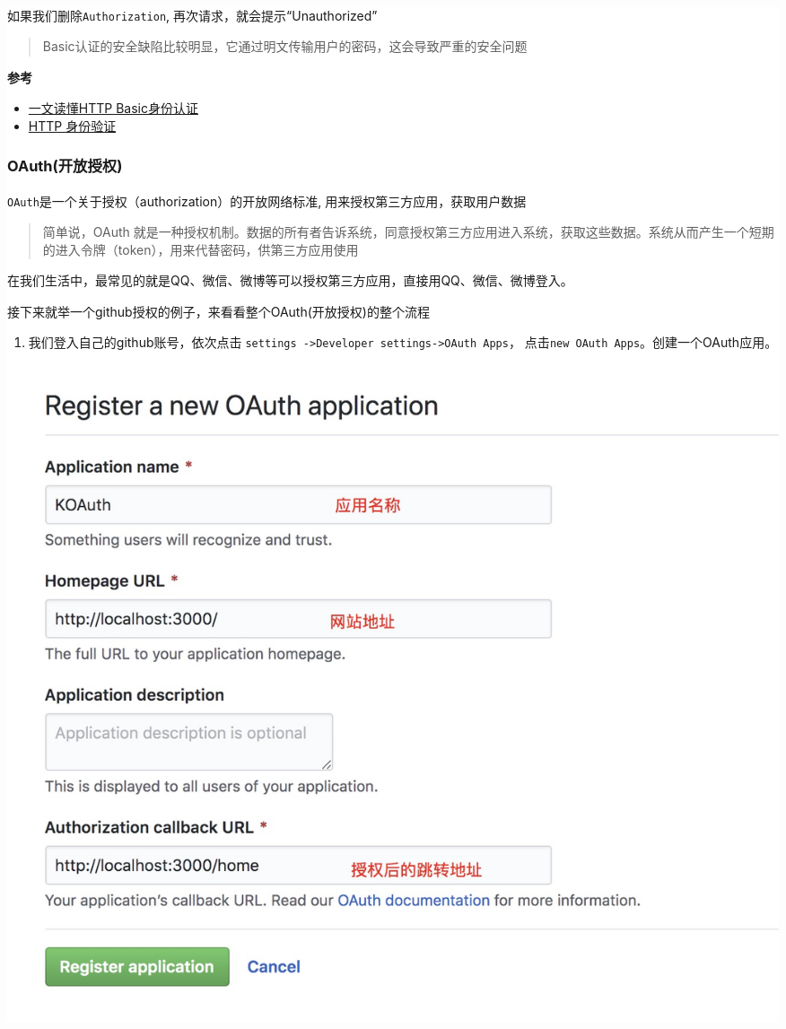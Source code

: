 如果我们删除`Authorization`, 再次请求，就会提示“Unauthorized”

> Basic认证的安全缺陷比较明显，它通过明文传输用户的密码，这会导致严重的安全问题

**参考**

* [一文读懂HTTP Basic身份认证](https://juejin.im/entry/5ac175baf265da239e4e3999)
* [HTTP 身份验证](https://developer.mozilla.org/zh-CN/docs/Web/HTTP/Authentication)



### OAuth(开放授权)

`OAuth`是一个关于授权（authorization）的开放网络标准,	用来授权第三方应用，获取用户数据

> 简单说，OAuth 就是一种授权机制。数据的所有者告诉系统，同意授权第三方应用进入系统，获取这些数据。系统从而产生一个短期的进入令牌（token），用来代替密码，供第三方应用使用

在我们生活中，最常见的就是QQ、微信、微博等可以授权第三方应用，直接用QQ、微信、微博登入。

接下来就举一个github授权的例子，来看看整个OAuth(开放授权)的整个流程

1. 我们登入自己的github账号，依次点击 `settings ->Developer settings->OAuth Apps`， 点击`new OAuth Apps`。创建一个OAuth应用。

![oaut](./files/oath1.jpg)
